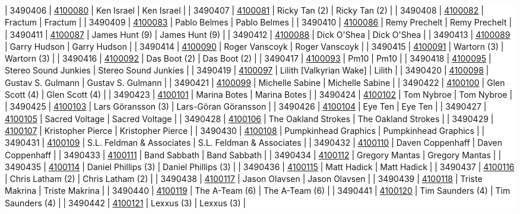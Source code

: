 | 3490406 | [4100080](https://www.discogs.com/artist/4100080) | Ken Israel | Ken Israel |
| 3490407 | [4100081](https://www.discogs.com/artist/4100081) | Ricky Tan (2) | Ricky Tan (2) |
| 3490408 | [4100082](https://www.discogs.com/artist/4100082) | Fractum | Fractum |
| 3490409 | [4100083](https://www.discogs.com/artist/4100083) | Pablo Belmes | Pablo Belmes |
| 3490410 | [4100086](https://www.discogs.com/artist/4100086) | Remy Prechelt | Remy Prechelt |
| 3490411 | [4100087](https://www.discogs.com/artist/4100087) | James Hunt (9) | James Hunt (9) |
| 3490412 | [4100088](https://www.discogs.com/artist/4100088) | Dick O'Shea | Dick O'Shea |
| 3490413 | [4100089](https://www.discogs.com/artist/4100089) | Garry Hudson | Garry Hudson |
| 3490414 | [4100090](https://www.discogs.com/artist/4100090) | Roger Vanscoyk | Roger Vanscoyk |
| 3490415 | [4100091](https://www.discogs.com/artist/4100091) | Wartorn (3) | Wartorn (3) |
| 3490416 | [4100092](https://www.discogs.com/artist/4100092) | Das Boot (2) | Das Boot (2) |
| 3490417 | [4100093](https://www.discogs.com/artist/4100093) | Pm10 | Pm10 |
| 3490418 | [4100095](https://www.discogs.com/artist/4100095) | Stereo Sound Junkies | Stereo Sound Junkies |
| 3490419 | [4100097](https://www.discogs.com/artist/4100097) | Lilith [Valkyrian Wake] | Lilith |
| 3490420 | [4100098](https://www.discogs.com/artist/4100098) | Gustav S. Gulmann | Gustav S. Gulmann |
| 3490421 | [4100099](https://www.discogs.com/artist/4100099) | Michelle Sabine | Michelle Sabine |
| 3490422 | [4100100](https://www.discogs.com/artist/4100100) | Glen Scott (4) | Glen Scott (4) |
| 3490423 | [4100101](https://www.discogs.com/artist/4100101) | Marina Botes | Marina Botes |
| 3490424 | [4100102](https://www.discogs.com/artist/4100102) | Tom Nybroe | Tom Nybroe |
| 3490425 | [4100103](https://www.discogs.com/artist/4100103) | Lars Göransson (3) | Lars-Göran Göransson |
| 3490426 | [4100104](https://www.discogs.com/artist/4100104) | Eye Ten | Eye Ten |
| 3490427 | [4100105](https://www.discogs.com/artist/4100105) | Sacred Voltage | Sacred Voltage |
| 3490428 | [4100106](https://www.discogs.com/artist/4100106) | The Oakland Strokes | The Oakland Strokes |
| 3490429 | [4100107](https://www.discogs.com/artist/4100107) | Kristopher Pierce | Kristopher Pierce |
| 3490430 | [4100108](https://www.discogs.com/artist/4100108) | Pumpkinhead Graphics | Pumpkinhead Graphics |
| 3490431 | [4100109](https://www.discogs.com/artist/4100109) | S.L. Feldman & Associates | S.L. Feldman & Associates |
| 3490432 | [4100110](https://www.discogs.com/artist/4100110) | Daven Coppenhaff | Daven Coppenhaff |
| 3490433 | [4100111](https://www.discogs.com/artist/4100111) | Band Sabbath | Band Sabbath |
| 3490434 | [4100112](https://www.discogs.com/artist/4100112) | Gregory Mantas | Gregory Mantas |
| 3490435 | [4100114](https://www.discogs.com/artist/4100114) | Daniel Phillips (3) | Daniel Phillips (3) |
| 3490436 | [4100115](https://www.discogs.com/artist/4100115) | Matt Hadick | Matt Hadick |
| 3490437 | [4100116](https://www.discogs.com/artist/4100116) | Chris Latham (2) | Chris Latham (2) |
| 3490438 | [4100117](https://www.discogs.com/artist/4100117) | Jason Olavsen | Jason Olavsen |
| 3490439 | [4100118](https://www.discogs.com/artist/4100118) | Triste Makrina | Triste Makrina |
| 3490440 | [4100119](https://www.discogs.com/artist/4100119) | The A-Team (6) | The A-Team (6) |
| 3490441 | [4100120](https://www.discogs.com/artist/4100120) | Tim Saunders (4) | Tim Saunders (4) |
| 3490442 | [4100121](https://www.discogs.com/artist/4100121) | Lexxus (3) | Lexxus (3) |